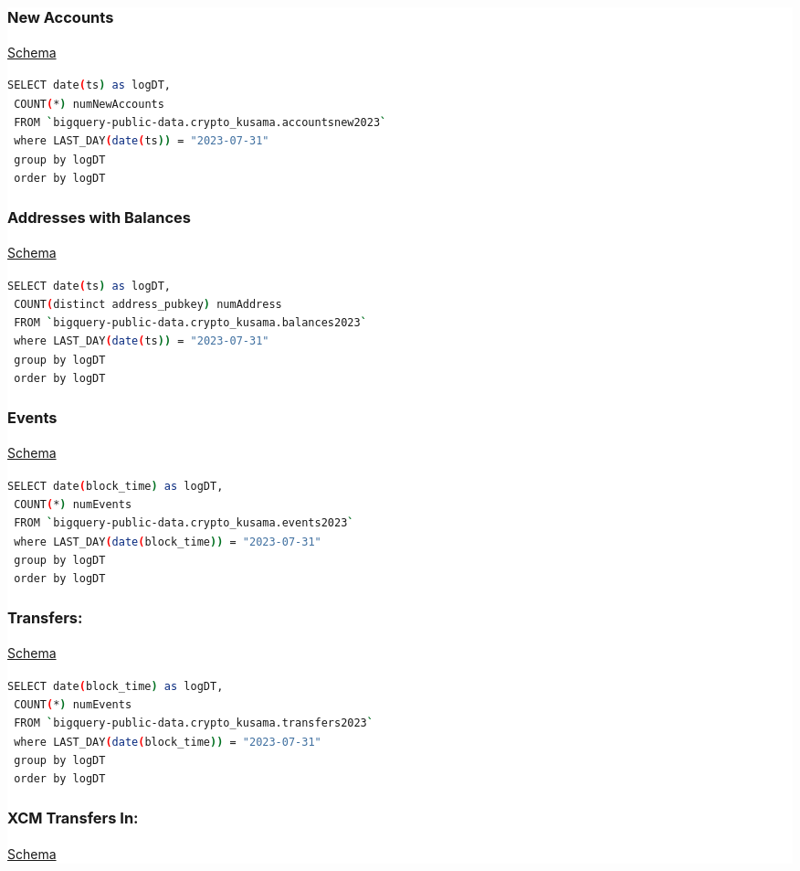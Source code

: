 ### New Accounts 

[Schema](https://github.com/colorfulnotion/substrate-etl/blob/main/schema/accountsnew.json)

```bash
SELECT date(ts) as logDT, 
 COUNT(*) numNewAccounts 
 FROM `bigquery-public-data.crypto_kusama.accountsnew2023` 
 where LAST_DAY(date(ts)) = "2023-07-31" 
 group by logDT
 order by logDT
```

### Addresses with Balances 

[Schema](https://github.com/colorfulnotion/substrate-etl/blob/main/schema/balances.json)

```bash
SELECT date(ts) as logDT,
 COUNT(distinct address_pubkey) numAddress 
 FROM `bigquery-public-data.crypto_kusama.balances2023` 
 where LAST_DAY(date(ts)) = "2023-07-31" 
 group by logDT 
 order by logDT
```

### Events 

[Schema](https://github.com/colorfulnotion/substrate-etl/blob/main/schema/events.json)

```bash
SELECT date(block_time) as logDT, 
 COUNT(*) numEvents 
 FROM `bigquery-public-data.crypto_kusama.events2023` 
 where LAST_DAY(date(block_time)) = "2023-07-31" 
 group by logDT 
 order by logDT
```

### Transfers:

[Schema](https://github.com/colorfulnotion/substrate-etl/blob/main/schema/transfers.json)

```bash
SELECT date(block_time) as logDT, 
 COUNT(*) numEvents 
 FROM `bigquery-public-data.crypto_kusama.transfers2023` 
 where LAST_DAY(date(block_time)) = "2023-07-31" 
 group by logDT 
 order by logDT
```

### XCM Transfers In: 

[Schema](https://github.com/colorfulnotion/substrate-etl/blob/main/schema/xcmtransfers.json)
